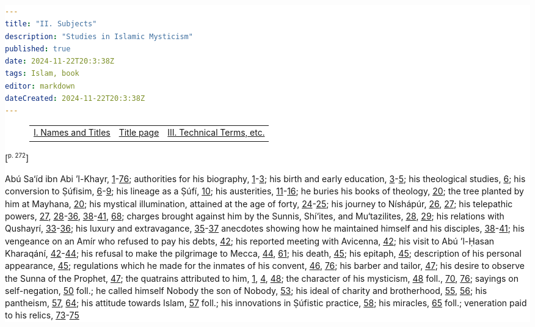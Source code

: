 ```yaml
---
title: "II. Subjects"
description: "Studies in Islamic Mysticism"
published: true
date: 2024-11-22T20:3:38Z
tags: Islam, book
editor: markdown
dateCreated: 2024-11-22T20:3:38Z
---
```


<figure class="table chapter-navigator">
  <table>
    <tbody>
      <tr>
        <td>
        <a href="/en/book/Islam/Studies_in_Islamic_Mysticism/Index_1">
          <span class="mdi mdi-arrow-left-drop-circle"></span><span class="pl-2">I. Names and Titles</span>
        </a>
        </td>
        <td>
        <a href="/en/book/Islam/Studies_in_Islamic_Mysticism">
          <span class="mdi mdi-book-open-variant"></span><span class="pl-2">Title page</span>
        </a>
        </td>
        <td>
        <a href="/en/book/Islam/Studies_in_Islamic_Mysticism/Index_3">
          <span class="pr-2">III. Technical Terms, etc.</span><span class="mdi mdi-arrow-right-drop-circle"></span>
        </a>
        </td>
      </tr>
    </tbody>
  </table>
</figure>

<span id="p272">[<sup><small>p. 272</small></sup>]</span>

Abú Sa‘íd ibn Abi ’l-Khayr, [1](./1_Introduction#p1)\-[76](./1_3#p76); authorities for his biography, [1](./1_Introduction#p1)\-[3](./1_Introduction#p3); his birth and early education, [3](./1_Introduction#p3)\-[5](./1_1#p5); his theological studies, [6](./1_1#p6); his conversion to Ṣúfisim, [6](./1_1#p6)\-[9](./1_1#p9); his lineage as a Ṣúfí, [10](./1_1#p10); his austerities, [11](./1_1#p11)\-[16](./1_1#p16); he buries his books of theology, [20](./1_1#p20); the tree planted by him at Mayhana, [20](./1_1#p20); his mystical illumination, attained at the age of forty, [24](./1_1#p24)\-[25](./1_1#p25); his journey to Níshápúr, [26](./1_1#p26), [27](./1_1#p27); his telepathic powers, [27](./1_1#p27), [28](./1_1#p28)\-[36](./1_1#p36), [38](./1_1#p38)\-[41](./1_1#p41), [68](./1_3#p68); charges brought against him by the Sunnis, Shí‘ites, and Mu‘tazilites, [28](./1_1#p28), [29](./1_1#p29); his relations with Qushayrí, [33](./1_1#p33)\-[36](./1_1#p36); his luxury and extravagance, [35](./1_1#p35)\-[37](./1_1#p37) anecdotes showing how he maintained himself and his disciples, [38](./1_1#p38)\-[41](./1_1#p41); his vengeance on an Amír who refused to pay his debts, [42](./1_1#p42); his reported meeting with Avicenna, [42](./1_1#p42); his visit to Abú ’l-Ḥasan Kharaqání, [42](./1_1#p42)\-[44](./1_1#p44); his refusal to make the pilgrimage to Mecca, [44](./1_1#p44), [61](./1_2#p61); his death, [45](./1_1#p45); his epitaph, [45](./1_1#p45); description of his personal appearance, [45](./1_1#p45); regulations which he made for the inmates of his convent, [46](./1_1#p46), [76](./1_3#p76); his barber and tailor, [47](./1_1#p47); his desire to observe the Sunna of the Prophet, [47](./1_1#p47); the quatrains attributed to him, [1](./1_Introduction#p1), [4](./1_1#p4), [48](./1_2#p48); the character of his mysticism, [48](./1_2#p48) foll., [70](./1_3#p70), [76](./1_3#p76); sayings on self-negation, [50](./1_2#p50) foll.; he called himself Nobody the son of Nobody, [53](./1_2#p53); his ideal of charity and brotherhood, [55](./1_2#p55), [56](./1_2#p56); his pantheism, [57](./1_2#p57), [64](./1_2#p64); his attitude towards Islam, [57](./1_2#p57) foll.; his innovations in Ṣúfistic practice, [58](./1_2#p58); his miracles, [65](./1_2#p65) foll.; veneration paid to his relics, [73](./1_3#p73)\-[75](./1_3#p75)
